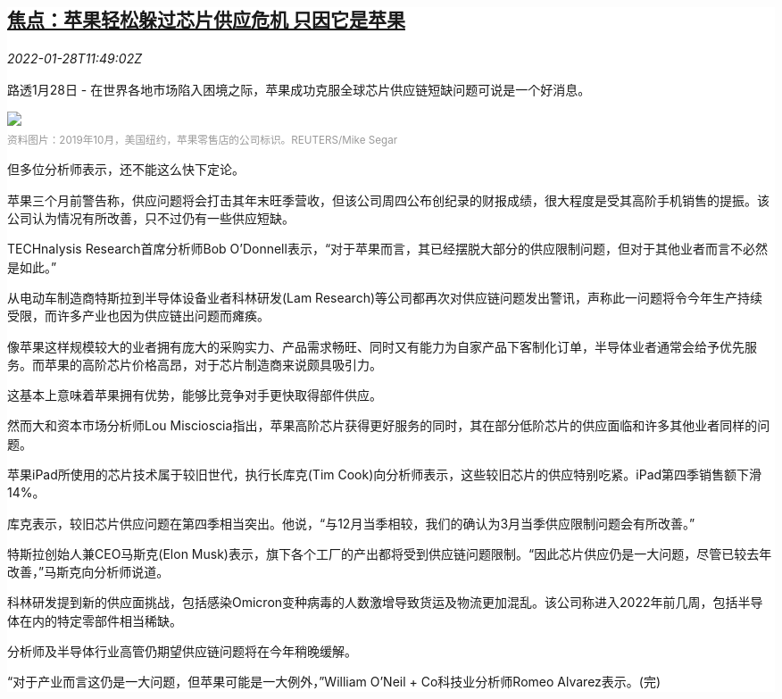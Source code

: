 
[焦点：苹果轻松躲过芯片供应危机 只因它是苹果](https://cn.reuters.com/article/apple-escape-chip-crisis-0128-idCNKBS2K214G)
------

<div><i>2022-01-28T11:49:02Z</i></div><p>路透1月28日 - 在世界各地市场陷入困境之际，苹果成功克服全球芯片供应链短缺问题可说是一个好消息。</p><img src="https://static.reuters.com/resources/r/?m=02&d=20220128&t=2&i=1589313295&r=LYNXMPEI0R0H5" width="100%"><div><small style="color: #999;">资料图片：2019年10月，美国纽约，苹果零售店的公司标识。REUTERS/Mike Segar</small></div><p>但多位分析师表示，还不能这么快下定论。</p><p>苹果三个月前警告称，供应问题将会打击其年末旺季营收，但该公司周四公布创纪录的财报成绩，很大程度是受其高阶手机销售的提振。该公司认为情况有所改善，只不过仍有一些供应短缺。</p><p>TECHnalysis Research首席分析师Bob O’Donnell表示，“对于苹果而言，其已经摆脱大部分的供应限制问题，但对于其他业者而言不必然是如此。”</p><p>从电动车制造商特斯拉到半导体设备业者科林研发(Lam Research)等公司都再次对供应链问题发出警讯，声称此一问题将令今年生产持续受限，而许多产业也因为供应链出问题而瘫痪。</p><p>像苹果这样规模较大的业者拥有庞大的采购实力、产品需求畅旺、同时又有能力为自家产品下客制化订单，半导体业者通常会给予优先服务。而苹果的高阶芯片价格高昂，对于芯片制造商来说颇具吸引力。</p><p>这基本上意味着苹果拥有优势，能够比竞争对手更快取得部件供应。</p><p>然而大和资本市场分析师Lou Miscioscia指出，苹果高阶芯片获得更好服务的同时，其在部分低阶芯片的供应面临和许多其他业者同样的问题。</p><p>苹果iPad所使用的芯片技术属于较旧世代，执行长库克(Tim Cook)向分析师表示，这些较旧芯片的供应特别吃紧。iPad第四季销售额下滑14%。</p><p>库克表示，较旧芯片供应问题在第四季相当突出。他说，“与12月当季相较，我们的确认为3月当季供应限制问题会有所改善。”</p><p>特斯拉创始人兼CEO马斯克(Elon Musk)表示，旗下各个工厂的产出都将受到供应链问题限制。“因此芯片供应仍是一大问题，尽管已较去年改善，”马斯克向分析师说道。</p><p>科林研发提到新的供应面挑战，包括感染Omicron变种病毒的人数激增导致货运及物流更加混乱。该公司称进入2022年前几周，包括半导体在内的特定零部件相当稀缺。</p><p>分析师及半导体行业高管仍期望供应链问题将在今年稍晚缓解。</p><p>“对于产业而言这仍是一大问题，但苹果可能是一大例外，”William O’Neil + Co科技业分析师Romeo Alvarez表示。(完)</p>
